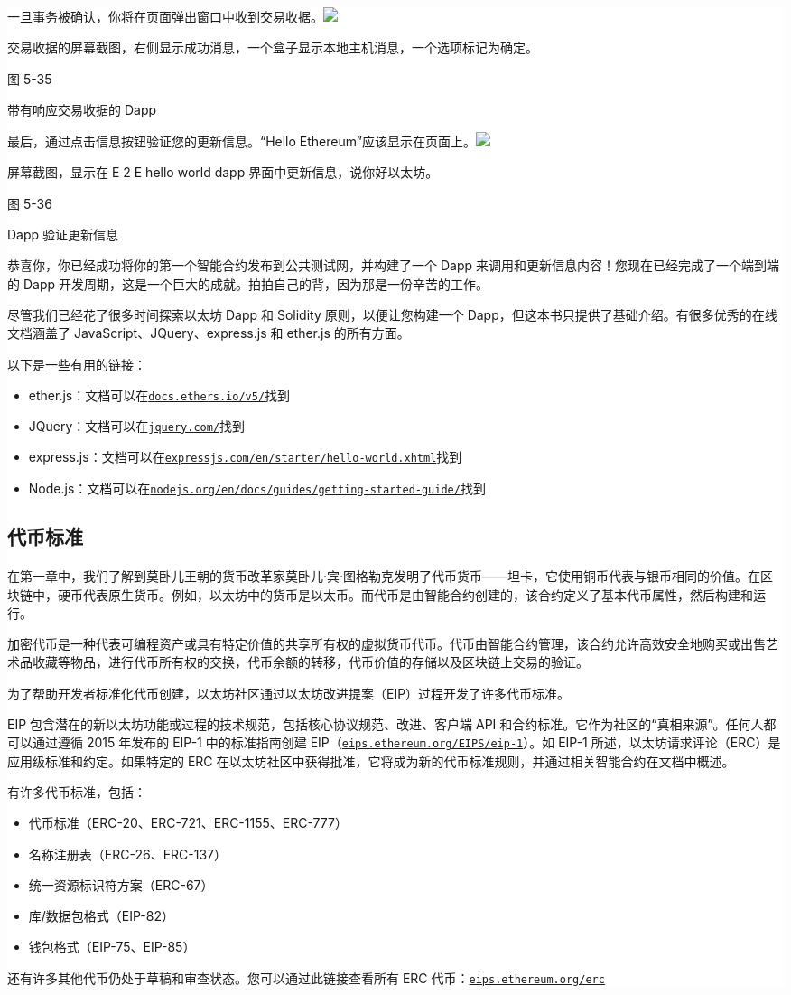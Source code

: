 一旦事务被确认，你将在页面弹出窗口中收到交易收据。![](img/535492_1_En_5_Fig35_HTML.png)

交易收据的屏幕截图，右侧显示成功消息，一个盒子显示本地主机消息，一个选项标记为确定。

图 5-35

带有响应交易收据的 Dapp

最后，通过点击信息按钮验证您的更新信息。“Hello Ethereum”应该显示在页面上。![](img/535492_1_En_5_Fig36_HTML.png)

屏幕截图，显示在 E 2 E hello world dapp 界面中更新信息，说你好以太坊。

图 5-36

Dapp 验证更新信息

恭喜你，你已经成功将你的第一个智能合约发布到公共测试网，并构建了一个 Dapp 来调用和更新信息内容！您现在已经完成了一个端到端的 Dapp 开发周期，这是一个巨大的成就。拍拍自己的背，因为那是一份辛苦的工作。

尽管我们已经花了很多时间探索以太坊 Dapp 和 Solidity 原则，以便让您构建一个 Dapp，但这本书只提供了基础介绍。有很多优秀的在线文档涵盖了 JavaScript、JQuery、express.js 和 ether.js 的所有方面。

以下是一些有用的链接：

+   ether.js：文档可以在[`docs.ethers.io/v5/`](https://docs.ethers.io/v5/)找到

+   JQuery：文档可以在[`jquery.com/`](https://jquery.com/)找到

+   express.js：文档可以在[`expressjs.com/en/starter/hello-world.xhtml`](https://expressjs.com/en/starter/hello-world.xhtml)找到

+   Node.js：文档可以在[`nodejs.org/en/docs/guides/getting-started-guide/`](https://nodejs.org/en/docs/guides/getting-started-guide/)找到

## 代币标准

在第一章中，我们了解到莫卧儿王朝的货币改革家莫卧儿·宾·图格勒克发明了代币货币——坦卡，它使用铜币代表与银币相同的价值。在区块链中，硬币代表原生货币。例如，以太坊中的货币是以太币。而代币是由智能合约创建的，该合约定义了基本代币属性，然后构建和运行。

加密代币是一种代表可编程资产或具有特定价值的共享所有权的虚拟货币代币。代币由智能合约管理，该合约允许高效安全地购买或出售艺术品收藏等物品，进行代币所有权的交换，代币余额的转移，代币价值的存储以及区块链上交易的验证。

为了帮助开发者标准化代币创建，以太坊社区通过以太坊改进提案（EIP）过程开发了许多代币标准。

EIP 包含潜在的新以太坊功能或过程的技术规范，包括核心协议规范、改进、客户端 API 和合约标准。它作为社区的“真相来源”。任何人都可以通过遵循 2015 年发布的 EIP-1 中的标准指南创建 EIP（[`eips.ethereum.org/EIPS/eip-1`](https://eips.ethereum.org/EIPS/eip-1)）。如 EIP-1 所述，以太坊请求评论（ERC）是应用级标准和约定。如果特定的 ERC 在以太坊社区中获得批准，它将成为新的代币标准规则，并通过相关智能合约在文档中概述。

有许多代币标准，包括：

+   代币标准（ERC-20、ERC-721、ERC-1155、ERC-777）

+   名称注册表（ERC-26、ERC-137）

+   统一资源标识符方案（ERC-67）

+   库/数据包格式（EIP-82）

+   钱包格式（EIP-75、EIP-85）

还有许多其他代币仍处于草稿和审查状态。您可以通过此链接查看所有 ERC 代币：[`eips.ethereum.org/erc`](https://eips.ethereum.org/erc)

